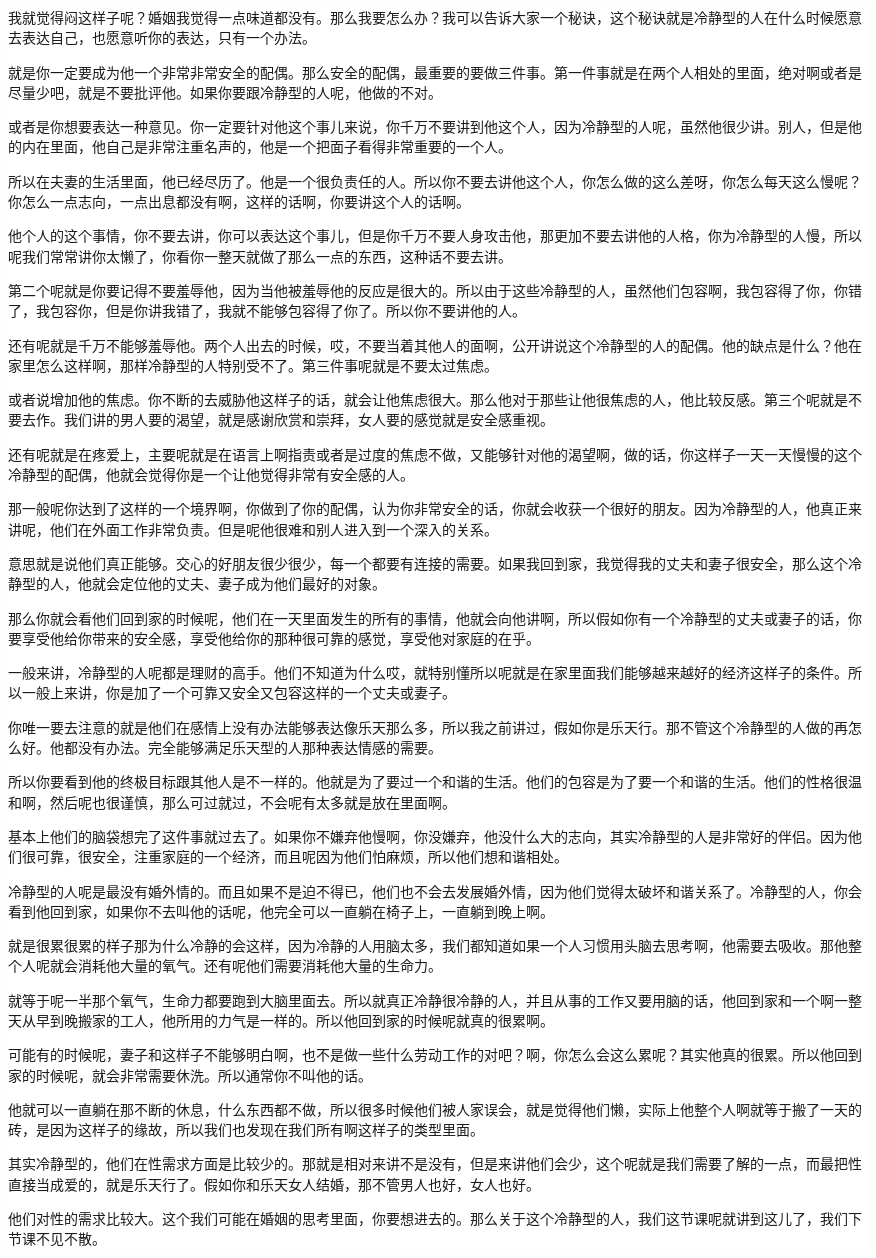 我就觉得闷这样子呢？婚姻我觉得一点味道都没有。那么我要怎么办？我可以告诉大家一个秘诀，这个秘诀就是冷静型的人在什么时候愿意去表达自己，也愿意听你的表达，只有一个办法。

就是你一定要成为他一个非常非常安全的配偶。那么安全的配偶，最重要的要做三件事。第一件事就是在两个人相处的里面，绝对啊或者是尽量少吧，就是不要批评他。如果你要跟冷静型的人呢，他做的不对。

或者是你想要表达一种意见。你一定要针对他这个事儿来说，你千万不要讲到他这个人，因为冷静型的人呢，虽然他很少讲。别人，但是他的内在里面，他自己是非常注重名声的，他是一个把面子看得非常重要的一个人。

所以在夫妻的生活里面，他已经尽历了。他是一个很负责任的人。所以你不要去讲他这个人，你怎么做的这么差呀，你怎么每天这么慢呢？你怎么一点志向，一点出息都没有啊，这样的话啊，你要讲这个人的话啊。

他个人的这个事情，你不要去讲，你可以表达这个事儿，但是你千万不要人身攻击他，那更加不要去讲他的人格，你为冷静型的人慢，所以呢我们常常讲你太懒了，你看你一整天就做了那么一点的东西，这种话不要去讲。

第二个呢就是你要记得不要羞辱他，因为当他被羞辱他的反应是很大的。所以由于这些冷静型的人，虽然他们包容啊，我包容得了你，你错了，我包容你，但是你讲我错了，我就不能够包容得了你了。所以你不要讲他的人。

还有呢就是千万不能够羞辱他。两个人出去的时候，哎，不要当着其他人的面啊，公开讲说这个冷静型的人的配偶。他的缺点是什么？他在家里怎么这样啊，那样冷静型的人特别受不了。第三件事呢就是不要太过焦虑。

或者说增加他的焦虑。你不断的去威胁他这样子的话，就会让他焦虑很大。那么他对于那些让他很焦虑的人，他比较反感。第三个呢就是不要去作。我们讲的男人要的渴望，就是感谢欣赏和崇拜，女人要的感觉就是安全感重视。

还有呢就是在疼爱上，主要呢就是在语言上啊指责或者是过度的焦虑不做，又能够针对他的渴望啊，做的话，你这样子一天一天慢慢的这个冷静型的配偶，他就会觉得你是一个让他觉得非常有安全感的人。

那一般呢你达到了这样的一个境界啊，你做到了你的配偶，认为你非常安全的话，你就会收获一个很好的朋友。因为冷静型的人，他真正来讲呢，他们在外面工作非常负责。但是呢他很难和别人进入到一个深入的关系。

意思就是说他们真正能够。交心的好朋友很少很少，每一个都要有连接的需要。如果我回到家，我觉得我的丈夫和妻子很安全，那么这个冷静型的人，他就会定位他的丈夫、妻子成为他们最好的对象。

那么你就会看他们回到家的时候呢，他们在一天里面发生的所有的事情，他就会向他讲啊，所以假如你有一个冷静型的丈夫或妻子的话，你要享受他给你带来的安全感，享受他给你的那种很可靠的感觉，享受他对家庭的在乎。

一般来讲，冷静型的人呢都是理财的高手。他们不知道为什么哎，就特别懂所以呢就是在家里面我们能够越来越好的经济这样子的条件。所以一般上来讲，你是加了一个可靠又安全又包容这样的一个丈夫或妻子。

你唯一要去注意的就是他们在感情上没有办法能够表达像乐天那么多，所以我之前讲过，假如你是乐天行。那不管这个冷静型的人做的再怎么好。他都没有办法。完全能够满足乐天型的人那种表达情感的需要。

所以你要看到他的终极目标跟其他人是不一样的。他就是为了要过一个和谐的生活。他们的包容是为了要一个和谐的生活。他们的性格很温和啊，然后呢也很谨慎，那么可过就过，不会呢有太多就是放在里面啊。

基本上他们的脑袋想完了这件事就过去了。如果你不嫌弃他慢啊，你没嫌弃，他没什么大的志向，其实冷静型的人是非常好的伴侣。因为他们很可靠，很安全，注重家庭的一个经济，而且呢因为他们怕麻烦，所以他们想和谐相处。

冷静型的人呢是最没有婚外情的。而且如果不是迫不得已，他们也不会去发展婚外情，因为他们觉得太破坏和谐关系了。冷静型的人，你会看到他回到家，如果你不去叫他的话呢，他完全可以一直躺在椅子上，一直躺到晚上啊。

就是很累很累的样子那为什么冷静的会这样，因为冷静的人用脑太多，我们都知道如果一个人习惯用头脑去思考啊，他需要去吸收。那他整个人呢就会消耗他大量的氧气。还有呢他们需要消耗他大量的生命力。

就等于呢一半那个氧气，生命力都要跑到大脑里面去。所以就真正冷静很冷静的人，并且从事的工作又要用脑的话，他回到家和一个啊一整天从早到晚搬家的工人，他所用的力气是一样的。所以他回到家的时候呢就真的很累啊。

可能有的时候呢，妻子和这样子不能够明白啊，也不是做一些什么劳动工作的对吧？啊，你怎么会这么累呢？其实他真的很累。所以他回到家的时候呢，就会非常需要休洗。所以通常你不叫他的话。

他就可以一直躺在那不断的休息，什么东西都不做，所以很多时候他们被人家误会，就是觉得他们懒，实际上他整个人啊就等于搬了一天的砖，是因为这样子的缘故，所以我们也发现在我们所有啊这样子的类型里面。

其实冷静型的，他们在性需求方面是比较少的。那就是相对来讲不是没有，但是来讲他们会少，这个呢就是我们需要了解的一点，而最把性直接当成爱的，就是乐天行了。假如你和乐天女人结婚，那不管男人也好，女人也好。

他们对性的需求比较大。这个我们可能在婚姻的思考里面，你要想进去的。那么关于这个冷静型的人，我们这节课呢就讲到这儿了，我们下节课不见不散。

